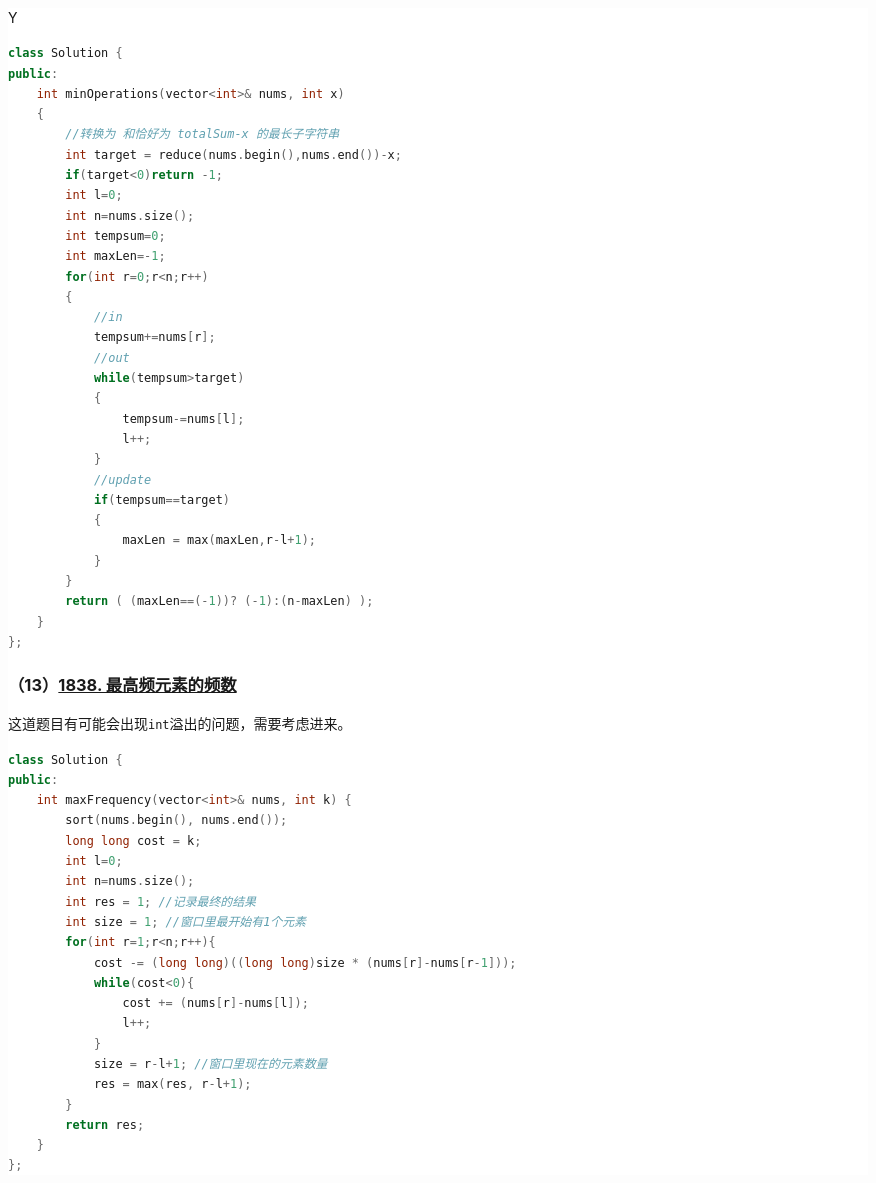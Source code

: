 Y

```C++
class Solution {
public:
    int minOperations(vector<int>& nums, int x) 
    {
        //转换为 和恰好为 totalSum-x 的最长子字符串
        int target = reduce(nums.begin(),nums.end())-x;
        if(target<0)return -1;
        int l=0;
        int n=nums.size();
        int tempsum=0;
        int maxLen=-1;
        for(int r=0;r<n;r++)
        {
            //in
            tempsum+=nums[r];
            //out
            while(tempsum>target)
            {
                tempsum-=nums[l];
                l++;
            }
            //update
            if(tempsum==target)
            {
                maxLen = max(maxLen,r-l+1);
            }
        }
        return ( (maxLen==(-1))? (-1):(n-maxLen) );
    }
};
```



### （13）[1838. 最高频元素的频数](https://leetcode.cn/problems/frequency-of-the-most-frequent-element/)

这道题目有可能会出现`int`溢出的问题，需要考虑进来。

```c++
class Solution {
public:
    int maxFrequency(vector<int>& nums, int k) {
        sort(nums.begin(), nums.end());
        long long cost = k;
        int l=0;
        int n=nums.size();
        int res = 1; //记录最终的结果
        int size = 1; //窗口里最开始有1个元素
        for(int r=1;r<n;r++){
            cost -= (long long)((long long)size * (nums[r]-nums[r-1]));
            while(cost<0){
                cost += (nums[r]-nums[l]);
                l++;
            }
            size = r-l+1; //窗口里现在的元素数量
            res = max(res, r-l+1);
        }
        return res;
    }
};
```
